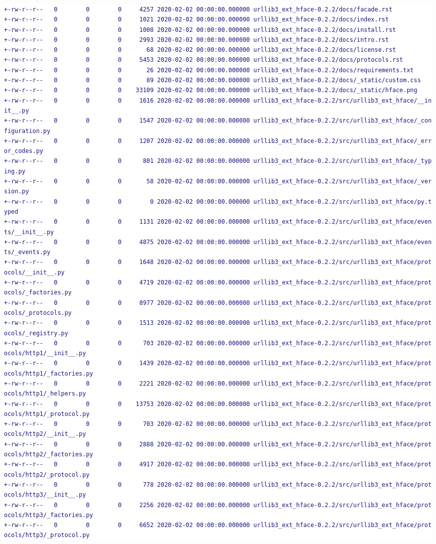 ```diff
+-rw-r--r--   0        0        0     4257 2020-02-02 00:00:00.000000 urllib3_ext_hface-0.2.2/docs/facade.rst
+-rw-r--r--   0        0        0     1021 2020-02-02 00:00:00.000000 urllib3_ext_hface-0.2.2/docs/index.rst
+-rw-r--r--   0        0        0     1008 2020-02-02 00:00:00.000000 urllib3_ext_hface-0.2.2/docs/install.rst
+-rw-r--r--   0        0        0     2993 2020-02-02 00:00:00.000000 urllib3_ext_hface-0.2.2/docs/intro.rst
+-rw-r--r--   0        0        0       68 2020-02-02 00:00:00.000000 urllib3_ext_hface-0.2.2/docs/license.rst
+-rw-r--r--   0        0        0     5453 2020-02-02 00:00:00.000000 urllib3_ext_hface-0.2.2/docs/protocols.rst
+-rw-r--r--   0        0        0       26 2020-02-02 00:00:00.000000 urllib3_ext_hface-0.2.2/docs/requirements.txt
+-rw-r--r--   0        0        0       89 2020-02-02 00:00:00.000000 urllib3_ext_hface-0.2.2/docs/_static/custom.css
+-rw-r--r--   0        0        0    33109 2020-02-02 00:00:00.000000 urllib3_ext_hface-0.2.2/docs/_static/hface.png
+-rw-r--r--   0        0        0     1616 2020-02-02 00:00:00.000000 urllib3_ext_hface-0.2.2/src/urllib3_ext_hface/__init__.py
+-rw-r--r--   0        0        0     1547 2020-02-02 00:00:00.000000 urllib3_ext_hface-0.2.2/src/urllib3_ext_hface/_configuration.py
+-rw-r--r--   0        0        0     1207 2020-02-02 00:00:00.000000 urllib3_ext_hface-0.2.2/src/urllib3_ext_hface/_error_codes.py
+-rw-r--r--   0        0        0      801 2020-02-02 00:00:00.000000 urllib3_ext_hface-0.2.2/src/urllib3_ext_hface/_typing.py
+-rw-r--r--   0        0        0       58 2020-02-02 00:00:00.000000 urllib3_ext_hface-0.2.2/src/urllib3_ext_hface/_version.py
+-rw-r--r--   0        0        0        0 2020-02-02 00:00:00.000000 urllib3_ext_hface-0.2.2/src/urllib3_ext_hface/py.typed
+-rw-r--r--   0        0        0     1131 2020-02-02 00:00:00.000000 urllib3_ext_hface-0.2.2/src/urllib3_ext_hface/events/__init__.py
+-rw-r--r--   0        0        0     4875 2020-02-02 00:00:00.000000 urllib3_ext_hface-0.2.2/src/urllib3_ext_hface/events/_events.py
+-rw-r--r--   0        0        0     1648 2020-02-02 00:00:00.000000 urllib3_ext_hface-0.2.2/src/urllib3_ext_hface/protocols/__init__.py
+-rw-r--r--   0        0        0     4719 2020-02-02 00:00:00.000000 urllib3_ext_hface-0.2.2/src/urllib3_ext_hface/protocols/_factories.py
+-rw-r--r--   0        0        0     8977 2020-02-02 00:00:00.000000 urllib3_ext_hface-0.2.2/src/urllib3_ext_hface/protocols/_protocols.py
+-rw-r--r--   0        0        0     1513 2020-02-02 00:00:00.000000 urllib3_ext_hface-0.2.2/src/urllib3_ext_hface/protocols/_registry.py
+-rw-r--r--   0        0        0      703 2020-02-02 00:00:00.000000 urllib3_ext_hface-0.2.2/src/urllib3_ext_hface/protocols/http1/__init__.py
+-rw-r--r--   0        0        0     1439 2020-02-02 00:00:00.000000 urllib3_ext_hface-0.2.2/src/urllib3_ext_hface/protocols/http1/_factories.py
+-rw-r--r--   0        0        0     2221 2020-02-02 00:00:00.000000 urllib3_ext_hface-0.2.2/src/urllib3_ext_hface/protocols/http1/_helpers.py
+-rw-r--r--   0        0        0    13753 2020-02-02 00:00:00.000000 urllib3_ext_hface-0.2.2/src/urllib3_ext_hface/protocols/http1/_protocol.py
+-rw-r--r--   0        0        0      703 2020-02-02 00:00:00.000000 urllib3_ext_hface-0.2.2/src/urllib3_ext_hface/protocols/http2/__init__.py
+-rw-r--r--   0        0        0     2888 2020-02-02 00:00:00.000000 urllib3_ext_hface-0.2.2/src/urllib3_ext_hface/protocols/http2/_factories.py
+-rw-r--r--   0        0        0     4917 2020-02-02 00:00:00.000000 urllib3_ext_hface-0.2.2/src/urllib3_ext_hface/protocols/http2/_protocol.py
+-rw-r--r--   0        0        0      778 2020-02-02 00:00:00.000000 urllib3_ext_hface-0.2.2/src/urllib3_ext_hface/protocols/http3/__init__.py
+-rw-r--r--   0        0        0     2256 2020-02-02 00:00:00.000000 urllib3_ext_hface-0.2.2/src/urllib3_ext_hface/protocols/http3/_factories.py
+-rw-r--r--   0        0        0     6652 2020-02-02 00:00:00.000000 urllib3_ext_hface-0.2.2/src/urllib3_ext_hface/protocols/http3/_protocol.py
```